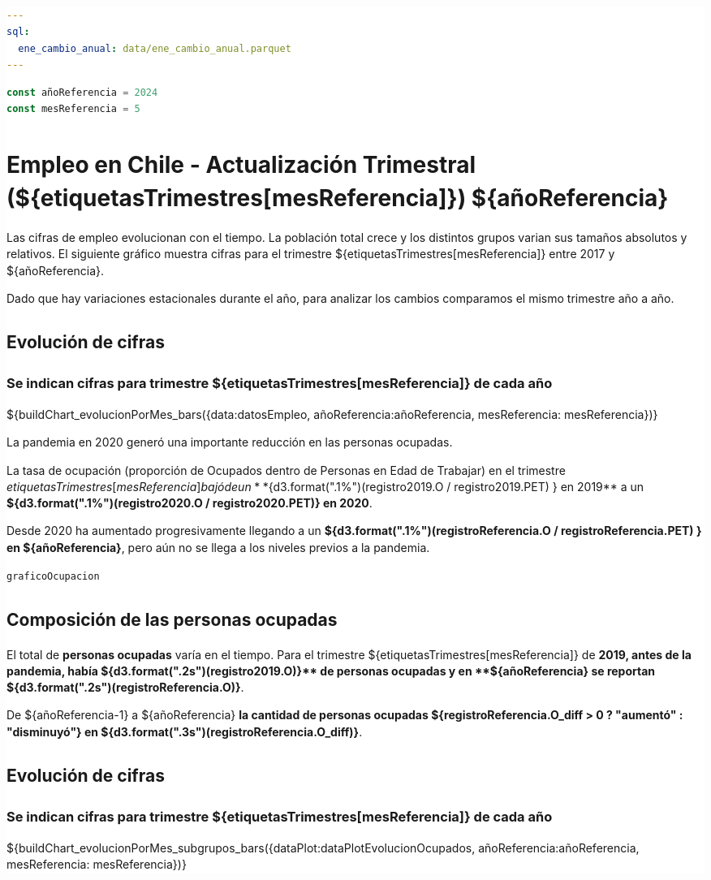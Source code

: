 ```yaml
---
sql:
  ene_cambio_anual: data/ene_cambio_anual.parquet
---
```



```js
const añoReferencia = 2024
const mesReferencia = 5
````

# Empleo en Chile - Actualización Trimestral (${etiquetasTrimestres[mesReferencia]}) ${añoReferencia}

Las cifras de empleo evolucionan con el tiempo. La población total crece y los distintos grupos varian sus tamaños absolutos y relativos. El siguiente gráfico muestra cifras para el trimestre ${etiquetasTrimestres[mesReferencia]} entre 2017 y ${añoReferencia}.

Dado que hay variaciones estacionales durante el año, para analizar los cambios comparamos el mismo trimestre año a año. 

<div class="card">
<h2>Evolución de cifras</h2>
<h3>Se indican cifras para trimestre ${etiquetasTrimestres[mesReferencia]} de cada año</h3>
<div>${buildChart_evolucionPorMes_bars({data:datosEmpleo, añoReferencia:añoReferencia, mesReferencia: mesReferencia})}</div>
</div>

La pandemia en 2020 generó una importante reducción en las personas ocupadas.  

La tasa de ocupación (proporción de Ocupados dentro de Personas en Edad de Trabajar) en el trimestre ${etiquetasTrimestres[mesReferencia]} bajó de un **${d3.format(".1%")(registro2019.O / registro2019.PET) } en 2019** a un **${d3.format(".1%")(registro2020.O / registro2020.PET)} en 2020**.

Desde 2020 ha aumentado progresivamente llegando a un **${d3.format(".1%")(registroReferencia.O / registroReferencia.PET) } en ${añoReferencia}**, pero aún no se llega a los niveles previos a la pandemia.

```js
graficoOcupacion
```


## Composición de las personas ocupadas

El total de **personas ocupadas** varía en el tiempo. Para el trimestre ${etiquetasTrimestres[mesReferencia]} de **2019, antes de la pandemia, había ${d3.format(".2s")(registro2019.O)}** de personas ocupadas y en **${añoReferencia} se reportan ${d3.format(".2s")(registroReferencia.O)}**.  

De ${añoReferencia-1} a ${añoReferencia} **la cantidad de personas ocupadas ${registroReferencia.O_diff > 0 ? "aumentó" : "disminuyó"} en ${d3.format(".3s")(registroReferencia.O_diff)}**.

<div class="card">
<h2>Evolución de cifras</h2>
<h3>Se indican cifras para trimestre ${etiquetasTrimestres[mesReferencia]} de cada año</h3>
<div>${buildChart_evolucionPorMes_subgrupos_bars({dataPlot:dataPlotEvolucionOcupados, añoReferencia:añoReferencia, mesReferencia: mesReferencia})}</div>
</div>
